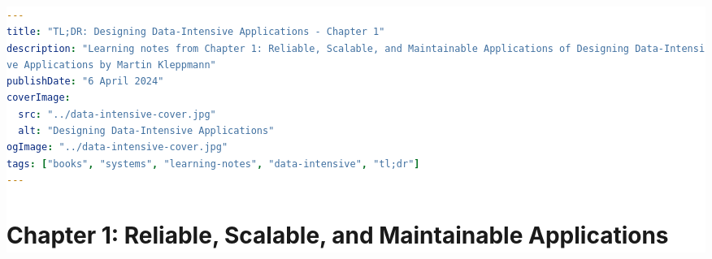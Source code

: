 ```yaml
---
title: "TL;DR: Designing Data-Intensive Applications - Chapter 1"
description: "Learning notes from Chapter 1: Reliable, Scalable, and Maintainable Applications of Designing Data-Intensive Applications by Martin Kleppmann"
publishDate: "6 April 2024"
coverImage:
  src: "../data-intensive-cover.jpg"
  alt: "Designing Data-Intensive Applications"
ogImage: "../data-intensive-cover.jpg"
tags: ["books", "systems", "learning-notes", "data-intensive", "tl;dr"]
---
```


# Chapter 1: Reliable, Scalable, and Maintainable Applications
